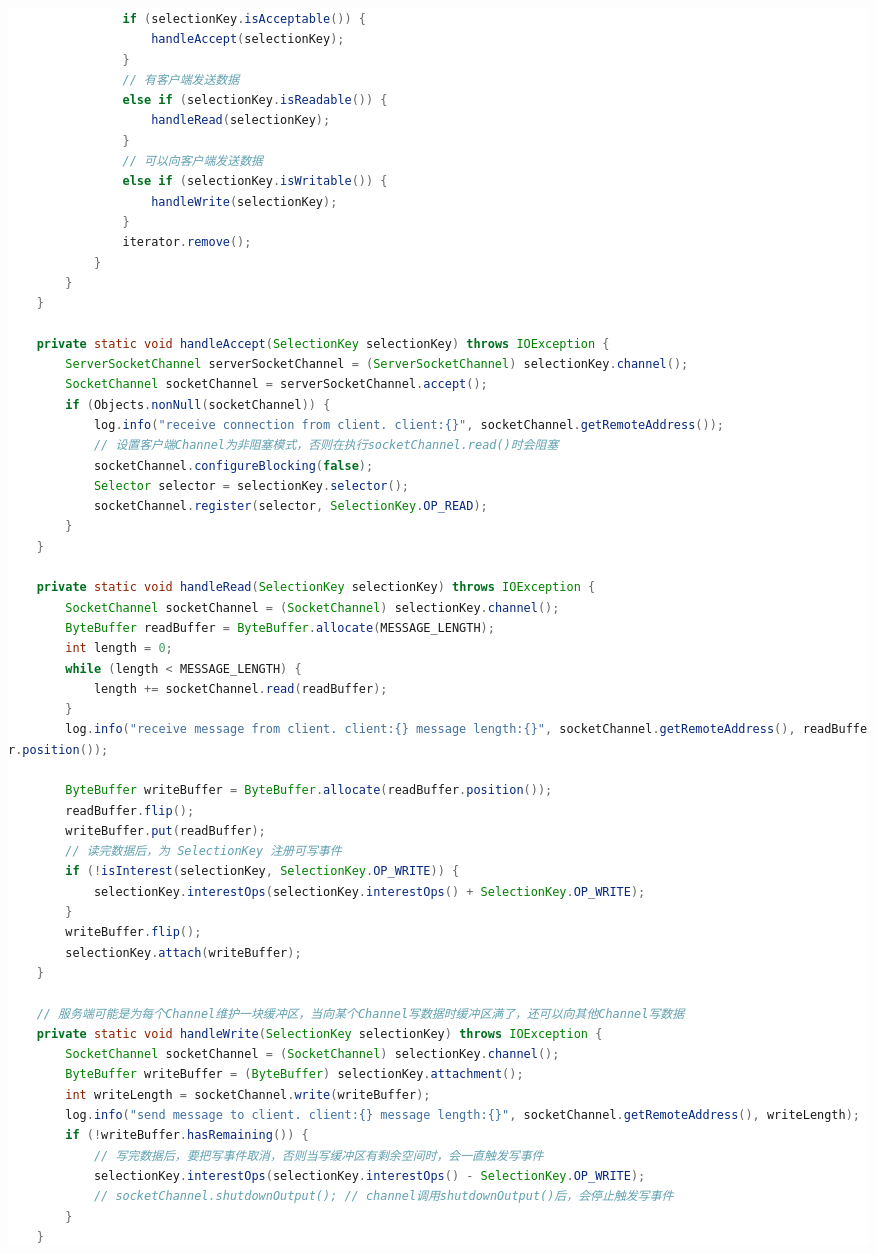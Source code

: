 ```java
                if (selectionKey.isAcceptable()) {
                    handleAccept(selectionKey);
                }
                // 有客户端发送数据
                else if (selectionKey.isReadable()) {
                    handleRead(selectionKey);
                }
                // 可以向客户端发送数据
                else if (selectionKey.isWritable()) {
                    handleWrite(selectionKey);
                }
                iterator.remove();
            }
        }
    }

    private static void handleAccept(SelectionKey selectionKey) throws IOException {
        ServerSocketChannel serverSocketChannel = (ServerSocketChannel) selectionKey.channel();
        SocketChannel socketChannel = serverSocketChannel.accept();
        if (Objects.nonNull(socketChannel)) {
            log.info("receive connection from client. client:{}", socketChannel.getRemoteAddress());
            // 设置客户端Channel为非阻塞模式，否则在执行socketChannel.read()时会阻塞
            socketChannel.configureBlocking(false);
            Selector selector = selectionKey.selector();
            socketChannel.register(selector, SelectionKey.OP_READ);
        }
    }

    private static void handleRead(SelectionKey selectionKey) throws IOException {
        SocketChannel socketChannel = (SocketChannel) selectionKey.channel();
        ByteBuffer readBuffer = ByteBuffer.allocate(MESSAGE_LENGTH);
        int length = 0;
        while (length < MESSAGE_LENGTH) {
            length += socketChannel.read(readBuffer);
        }
        log.info("receive message from client. client:{} message length:{}", socketChannel.getRemoteAddress(), readBuffer.position());

        ByteBuffer writeBuffer = ByteBuffer.allocate(readBuffer.position());
        readBuffer.flip();
        writeBuffer.put(readBuffer);
        // 读完数据后，为 SelectionKey 注册可写事件
        if (!isInterest(selectionKey, SelectionKey.OP_WRITE)) {
            selectionKey.interestOps(selectionKey.interestOps() + SelectionKey.OP_WRITE);
        }
        writeBuffer.flip();
        selectionKey.attach(writeBuffer);
    }

    // 服务端可能是为每个Channel维护一块缓冲区，当向某个Channel写数据时缓冲区满了，还可以向其他Channel写数据
    private static void handleWrite(SelectionKey selectionKey) throws IOException {
        SocketChannel socketChannel = (SocketChannel) selectionKey.channel();
        ByteBuffer writeBuffer = (ByteBuffer) selectionKey.attachment();
        int writeLength = socketChannel.write(writeBuffer);
        log.info("send message to client. client:{} message length:{}", socketChannel.getRemoteAddress(), writeLength);
        if (!writeBuffer.hasRemaining()) {
            // 写完数据后，要把写事件取消，否则当写缓冲区有剩余空间时，会一直触发写事件
            selectionKey.interestOps(selectionKey.interestOps() - SelectionKey.OP_WRITE);
            // socketChannel.shutdownOutput(); // channel调用shutdownOutput()后，会停止触发写事件
        }
    }
```